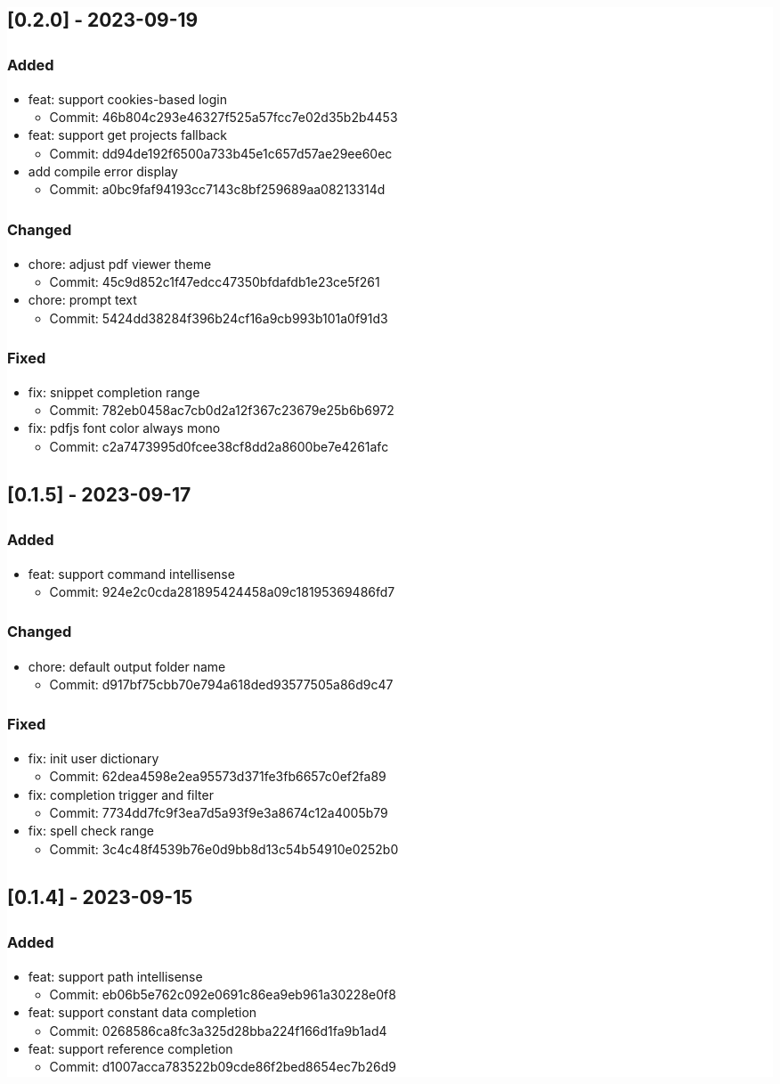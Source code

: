 ## [0.2.0] - 2023-09-19
### Added
- feat: support cookies-based login
  - Commit: 46b804c293e46327f525a57fcc7e02d35b2b4453
- feat: support get projects fallback
  - Commit: dd94de192f6500a733b45e1c657d57ae29ee60ec
- add compile error display
  - Commit: a0bc9faf94193cc7143c8bf259689aa08213314d

### Changed
- chore: adjust pdf viewer theme
  - Commit: 45c9d852c1f47edcc47350bfdafdb1e23ce5f261
- chore: prompt text
  - Commit: 5424dd38284f396b24cf16a9cb993b101a0f91d3

### Fixed
- fix: snippet completion range
  - Commit: 782eb0458ac7cb0d2a12f367c23679e25b6b6972
- fix: pdfjs font color always mono
  - Commit: c2a7473995d0fcee38cf8dd2a8600be7e4261afc

## [0.1.5] - 2023-09-17
### Added
- feat: support command intellisense
  - Commit: 924e2c0cda281895424458a09c18195369486fd7

### Changed
- chore: default output folder name
  - Commit: d917bf75cbb70e794a618ded93577505a86d9c47

### Fixed
- fix: init user dictionary
  - Commit: 62dea4598e2ea95573d371fe3fb6657c0ef2fa89
- fix: completion trigger and filter
  - Commit: 7734dd7fc9f3ea7d5a93f9e3a8674c12a4005b79
- fix: spell check range
  - Commit: 3c4c48f4539b76e0d9bb8d13c54b54910e0252b0

## [0.1.4] - 2023-09-15
### Added
- feat: support path intellisense
  - Commit: eb06b5e762c092e0691c86ea9eb961a30228e0f8
- feat: support constant data completion
  - Commit: 0268586ca8fc3a325d28bba224f166d1fa9b1ad4
- feat: support reference completion
  - Commit: d1007acca783522b09cde86f2bed8654ec7b26d9
